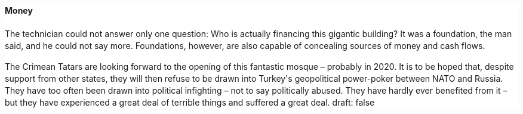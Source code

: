 #### Money

The technician could not answer only one question: Who is actually financing this gigantic building? It was a foundation, the man said, and he could not say more. Foundations, however, are also capable of concealing sources of money and cash flows.

The Crimean Tatars are looking forward to the opening of this fantastic mosque – probably in 2020. It is to be hoped that, despite support from other states, they will then refuse to be drawn into Turkey's geopolitical power-poker between NATO and Russia. They have too often been drawn into political infighting – not to say politically abused. They have hardly ever benefited from it – but they have experienced a great deal of terrible things and suffered a great deal.
draft: false
